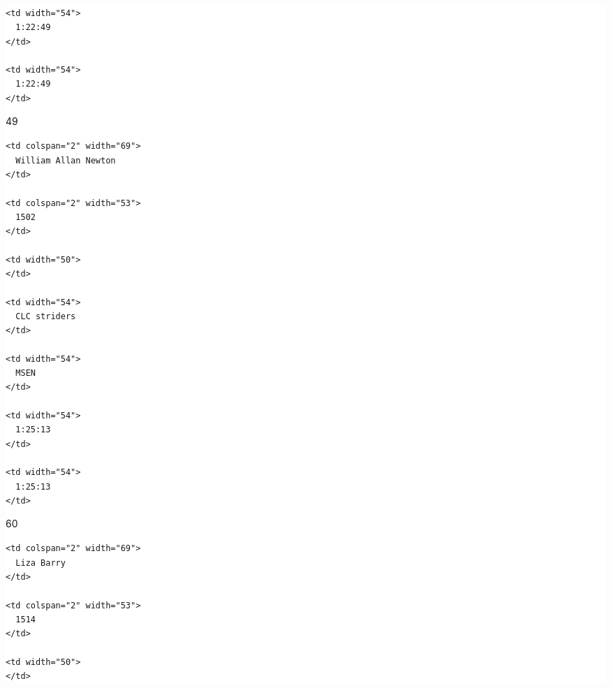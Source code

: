     <td width="54">
      1:22:49
    </td>
    
    <td width="54">
      1:22:49
    </td>
  </tr>
  
  <tr>
    <td width="53">
      49
    </td>
    
    <td colspan="2" width="69">
      William Allan Newton
    </td>
    
    <td colspan="2" width="53">
      1502
    </td>
    
    <td width="50">
    </td>
    
    <td width="54">
      CLC striders
    </td>
    
    <td width="54">
      MSEN
    </td>
    
    <td width="54">
      1:25:13
    </td>
    
    <td width="54">
      1:25:13
    </td>
  </tr>
  
  <tr>
    <td width="53">
      60
    </td>
    
    <td colspan="2" width="69">
      Liza Barry
    </td>
    
    <td colspan="2" width="53">
      1514
    </td>
    
    <td width="50">
    </td>
    